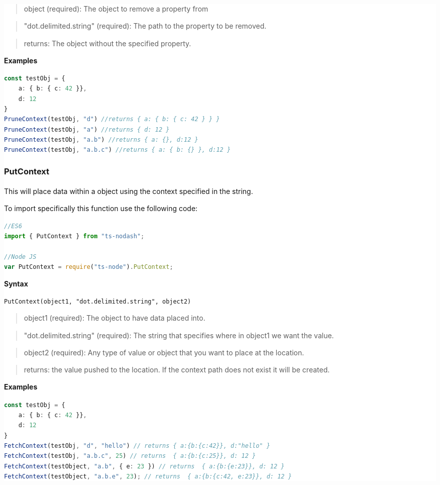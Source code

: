 > object (required): The object to remove a property from

> "dot.delimited.string" (required): The path to the property to be removed.

> returns: The object without the specified property.

**Examples**
```typescript
const testObj = {
    a: { b: { c: 42 }},
    d: 12
}
PruneContext(testObj, "d") //returns { a: { b: { c: 42 } } }
PruneContext(testObj, "a") //returns { d: 12 }
PruneContext(testObj, "a.b") //returns { a: {}, d:12 }
PruneContext(testObj, "a.b.c") //returns { a: { b: {} }, d:12 }
```


### PutContext
This will place data within a object using the context specified in the string.

To import specifically this function use the following code:
```typescript
//ES6
import { PutContext } from "ts-nodash";

//Node JS
var PutContext = require("ts-node").PutContext;
```

**Syntax**
```
PutContext(object1, "dot.delimited.string", object2)
```

> object1 (required): The object to have data placed into.

> "dot.delimited.string" (required): The string that specifies where in object1 we want the value.

> object2 (required): Any type of value or object that you want to place at the location.

> returns: the value pushed to the location.  If the context path does not exist it will be created.

**Examples**
```typescript
const testObj = {
    a: { b: { c: 42 }},
    d: 12
}
FetchContext(testObj, "d", "hello") // returns { a:{b:{c:42}}, d:"hello" }
FetchContext(testObj, "a.b.c", 25) // returns  { a:{b:{c:25}}, d: 12 }
FetchContext(testObject, "a.b", { e: 23 }) // returns  { a:{b:{e:23}}, d: 12 }
FetchContext(testObject, "a.b.e", 23); // returns  { a:{b:{c:42, e:23}}, d: 12 }
```
